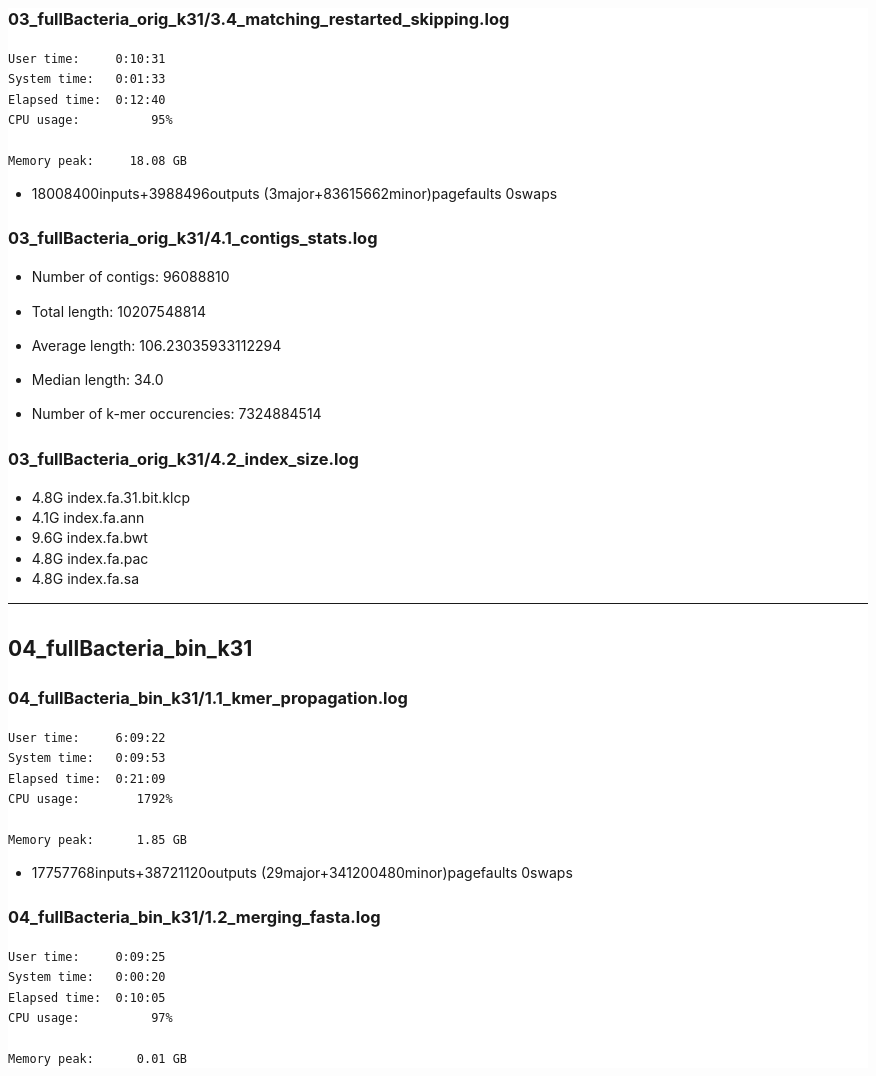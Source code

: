 
### 03_fullBacteria_orig_k31/3.4_matching_restarted_skipping.log

```
User time:     0:10:31
System time:   0:01:33
Elapsed time:  0:12:40
CPU usage:          95%

Memory peak:     18.08 GB
```

* 18008400inputs+3988496outputs (3major+83615662minor)pagefaults 0swaps


### 03_fullBacteria_orig_k31/4.1_contigs_stats.log
* Number of contigs: 96088810
* Total length: 10207548814
* Average length: 106.23035933112294

* Median length: 34.0
* Number of k-mer occurencies: 7324884514


### 03_fullBacteria_orig_k31/4.2_index_size.log
* 4.8G	index.fa.31.bit.klcp
* 4.1G	index.fa.ann
* 9.6G	index.fa.bwt
* 4.8G	index.fa.pac
* 4.8G	index.fa.sa

***
## 04_fullBacteria_bin_k31

### 04_fullBacteria_bin_k31/1.1_kmer_propagation.log

```
User time:     6:09:22
System time:   0:09:53
Elapsed time:  0:21:09
CPU usage:        1792%

Memory peak:      1.85 GB
```

* 17757768inputs+38721120outputs (29major+341200480minor)pagefaults 0swaps


### 04_fullBacteria_bin_k31/1.2_merging_fasta.log

```
User time:     0:09:25
System time:   0:00:20
Elapsed time:  0:10:05
CPU usage:          97%

Memory peak:      0.01 GB
```
